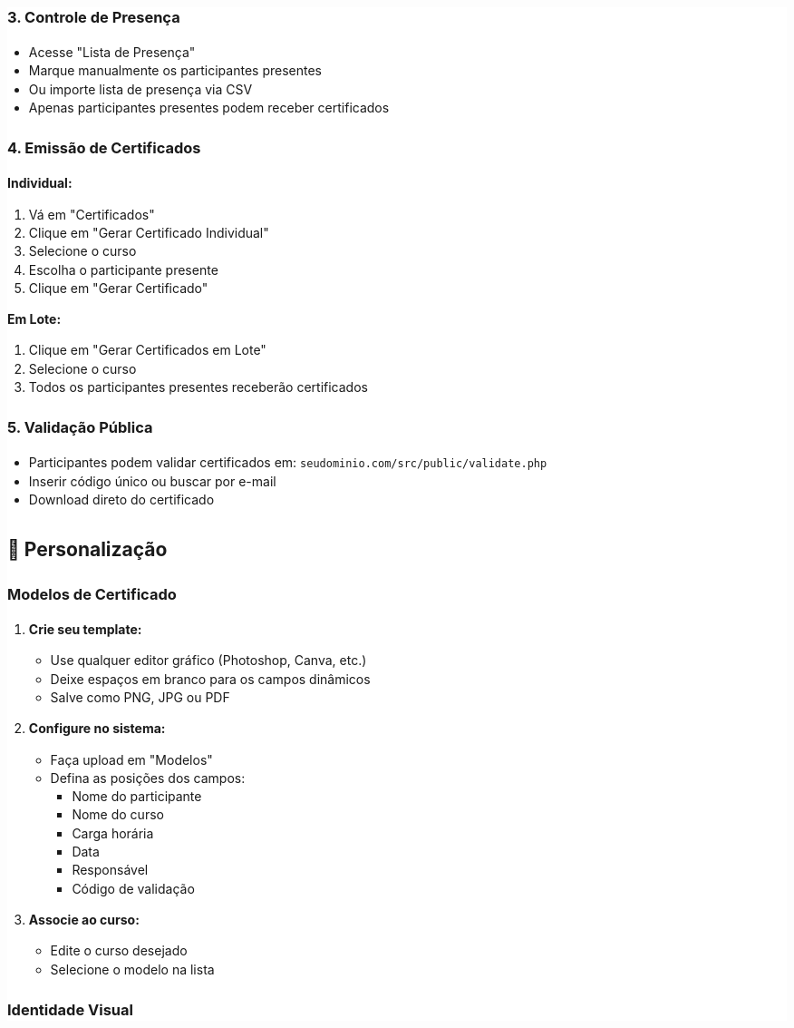 ### 3. Controle de Presença

- Acesse "Lista de Presença"
- Marque manualmente os participantes presentes
- Ou importe lista de presença via CSV
- Apenas participantes presentes podem receber certificados

### 4. Emissão de Certificados

**Individual:**
1. Vá em "Certificados"
2. Clique em "Gerar Certificado Individual"
3. Selecione o curso
4. Escolha o participante presente
5. Clique em "Gerar Certificado"

**Em Lote:**
1. Clique em "Gerar Certificados em Lote"
2. Selecione o curso
3. Todos os participantes presentes receberão certificados

### 5. Validação Pública

- Participantes podem validar certificados em:
  `seudominio.com/src/public/validate.php`
- Inserir código único ou buscar por e-mail
- Download direto do certificado

## 🔧 Personalização

### Modelos de Certificado

1. **Crie seu template:**
   - Use qualquer editor gráfico (Photoshop, Canva, etc.)
   - Deixe espaços em branco para os campos dinâmicos
   - Salve como PNG, JPG ou PDF

2. **Configure no sistema:**
   - Faça upload em "Modelos"
   - Defina as posições dos campos:
     - Nome do participante
     - Nome do curso
     - Carga horária
     - Data
     - Responsável
     - Código de validação

3. **Associe ao curso:**
   - Edite o curso desejado
   - Selecione o modelo na lista

### Identidade Visual
